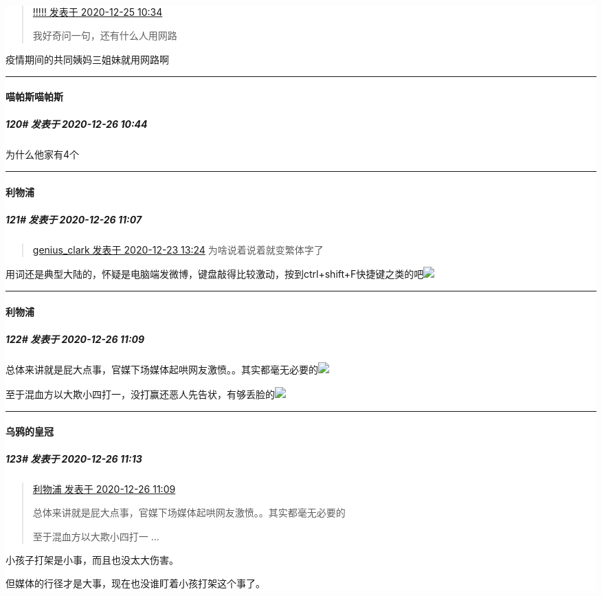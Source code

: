 
<blockquote><a href="httphttps://bbs.saraba1st.com/2b/forum.php?mod=redirect&amp;goto=findpost&amp;pid=49838121&amp;ptid=1979146" target="_blank">!!!!! 发表于 2020-12-25 10:34</a>

我好奇问一句，还有什么人用网路</blockquote>
疫情期间的共同姨妈三姐妹就用网路啊


-----

####  喵帕斯喵帕斯  
##### 120#       发表于 2020-12-26 10:44


为什么他家有4个


-----

####  利物浦  
##### 121#       发表于 2020-12-26 11:07


<blockquote><a href="httphttps://bbs.saraba1st.com/2b/forum.php?mod=redirect&amp;goto=findpost&amp;pid=49817759&amp;ptid=1979146" target="_blank">genius_clark 发表于 2020-12-23 13:24</a>
 为啥说着说着就变繁体字了</blockquote>
用词还是典型大陆的，怀疑是电脑端发微博，键盘敲得比较激动，按到ctrl+shift+F快捷键之类的吧<img src="https://static.saraba1st.com/image/smiley/face2017/009.gif" referrerpolicy="no-referrer">


-----

####  利物浦  
##### 122#       发表于 2020-12-26 11:09


总体来讲就是屁大点事，官媒下场媒体起哄网友激愤。。其实都毫无必要的<img src="https://static.saraba1st.com/image/smiley/face2017/067.png" referrerpolicy="no-referrer">

至于混血方以大欺小四打一，没打赢还恶人先告状，有够丢脸的<img src="https://static.saraba1st.com/image/smiley/face2017/067.png" referrerpolicy="no-referrer">


-----

####  乌鸦的皇冠  
##### 123#       发表于 2020-12-26 11:13


<blockquote><a href="httphttps://bbs.saraba1st.com/2b/forum.php?mod=redirect&amp;goto=findpost&amp;pid=49848566&amp;ptid=1979146" target="_blank">利物浦 发表于 2020-12-26 11:09</a>

总体来讲就是屁大点事，官媒下场媒体起哄网友激愤。。其实都毫无必要的


至于混血方以大欺小四打一 ...</blockquote>
小孩子打架是小事，而且也没太大伤害。

但媒体的行径才是大事，现在也没谁盯着小孩打架这个事了。


                                             